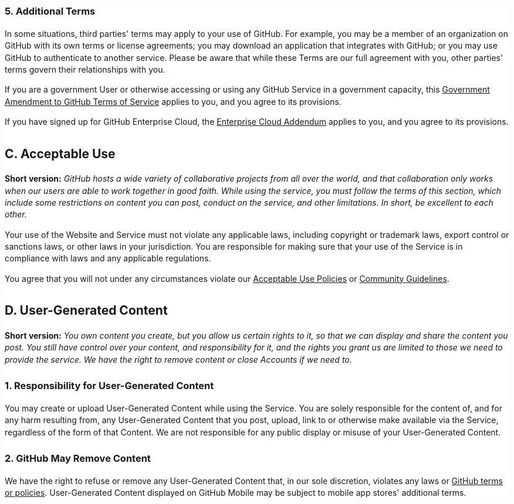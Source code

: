 ### [](#5-additional-terms)5. Additional Terms ###

In some situations, third parties' terms may apply to your use of GitHub. For example, you may be a member of an organization on GitHub with its own terms or license agreements; you may download an application that integrates with GitHub; or you may use GitHub to authenticate to another service. Please be aware that while these Terms are our full agreement with you, other parties' terms govern their relationships with you.

If you are a government User or otherwise accessing or using any GitHub Service in a government capacity, this [Government Amendment to GitHub Terms of Service](/en/articles/amendment-to-github-terms-of-service-applicable-to-u-s-federal-government-users) applies to you, and you agree to its provisions.

If you have signed up for GitHub Enterprise Cloud, the [Enterprise Cloud Addendum](/en/articles/github-enterprise-cloud-addendum) applies to you, and you agree to its provisions.

[](#c-acceptable-use)C. Acceptable Use
----------

**Short version:** *GitHub hosts a wide variety of collaborative projects from all over the world, and that collaboration only works when our users are able to work together in good faith. While using the service, you must follow the terms of this section, which include some restrictions on content you can post, conduct on the service, and other limitations. In short, be excellent to each other.*

Your use of the Website and Service must not violate any applicable laws, including copyright or trademark laws, export control or sanctions laws, or other laws in your jurisdiction. You are responsible for making sure that your use of the Service is in compliance with laws and any applicable regulations.

You agree that you will not under any circumstances violate our [Acceptable Use Policies](/en/articles/github-acceptable-use-policies) or [Community Guidelines](/en/articles/github-community-guidelines).

[](#d-user-generated-content)D. User-Generated Content
----------

**Short version:** *You own content you create, but you allow us certain rights to it, so that we can display and share the content you post. You still have control over your content, and responsibility for it, and the rights you grant us are limited to those we need to provide the service. We have the right to remove content or close Accounts if we need to.*

### [](#1-responsibility-for-user-generated-content)1. Responsibility for User-Generated Content ###

You may create or upload User-Generated Content while using the Service. You are solely responsible for the content of, and for any harm resulting from, any User-Generated Content that you post, upload, link to or otherwise make available via the Service, regardless of the form of that Content. We are not responsible for any public display or misuse of your User-Generated Content.

### [](#2-github-may-remove-content)2. GitHub May Remove Content ###

We have the right to refuse or remove any User-Generated Content that, in our sole discretion, violates any laws or [GitHub terms or policies](/en/github/site-policy). User-Generated Content displayed on GitHub Mobile may be subject to mobile app stores' additional terms.

